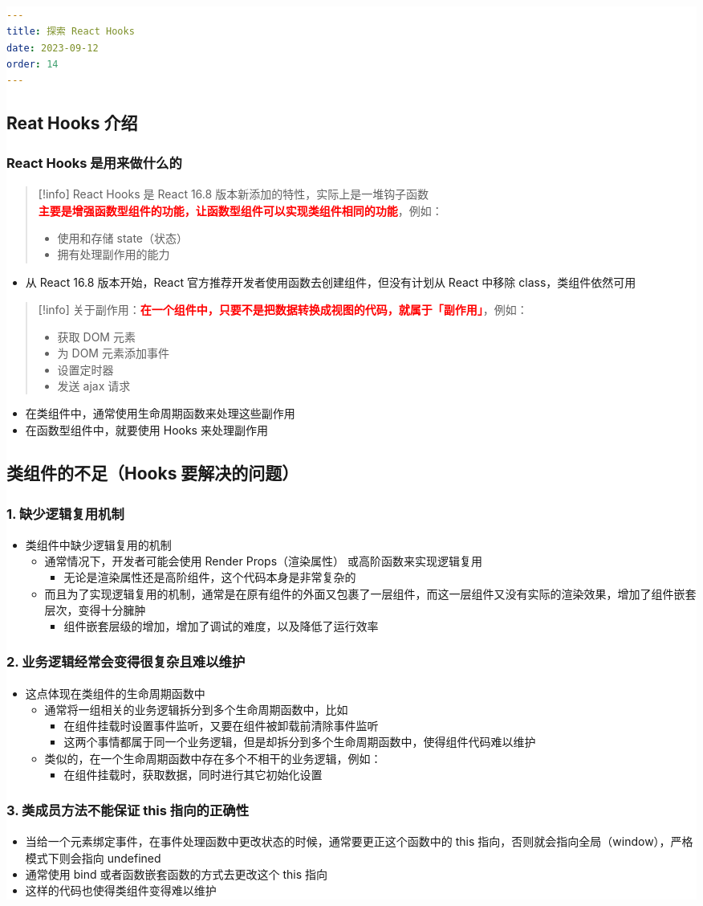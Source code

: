 ```yaml
---
title: 探索 React Hooks
date: 2023-09-12
order: 14
---
```


## Reat Hooks 介绍

### React Hooks 是用来做什么的

> [!info]
> React Hooks 是 React 16.8 版本新添加的特性，实际上是一堆钩子函数<br>
> **<font color=red>主要是增强函数型组件的功能，让函数型组件可以实现类组件相同的功能</font>**，例如：
> - 使用和存储 state（状态）
> - 拥有处理副作用的能力

- 从 React 16.8 版本开始，React 官方推荐开发者使用函数去创建组件，但没有计划从 React 中移除 class，类组件依然可用

> [!info]
> 关于副作用：**<font color=red>在一个组件中，只要不是把数据转换成视图的代码，就属于「副作用」</font>**，例如：
> - 获取 DOM 元素
> - 为 DOM 元素添加事件
> - 设置定时器
> - 发送 ajax 请求

- 在类组件中，通常使用生命周期函数来处理这些副作用
- 在函数型组件中，就要使用 Hooks 来处理副作用

## 类组件的不足（Hooks 要解决的问题）

### 1. 缺少逻辑复用机制

- 类组件中缺少逻辑复用的机制
  - 通常情况下，开发者可能会使用 Render Props（渲染属性） 或高阶函数来实现逻辑复用
    - 无论是渲染属性还是高阶组件，这个代码本身是非常复杂的
  - 而且为了实现逻辑复用的机制，通常是在原有组件的外面又包裹了一层组件，而这一层组件又没有实际的渲染效果，增加了组件嵌套层次，变得十分臃肿
    - 组件嵌套层级的增加，增加了调试的难度，以及降低了运行效率

### 2. 业务逻辑经常会变得很复杂且难以维护

- 这点体现在类组件的生命周期函数中
  - 通常将一组相关的业务逻辑拆分到多个生命周期函数中，比如
    - 在组件挂载时设置事件监听，又要在组件被卸载前清除事件监听
    - 这两个事情都属于同一个业务逻辑，但是却拆分到多个生命周期函数中，使得组件代码难以维护
  - 类似的，在一个生命周期函数中存在多个不相干的业务逻辑，例如：
    - 在组件挂载时，获取数据，同时进行其它初始化设置

### 3. 类成员方法不能保证 this 指向的正确性

- 当给一个元素绑定事件，在事件处理函数中更改状态的时候，通常要更正这个函数中的 this 指向，否则就会指向全局（window），严格模式下则会指向 undefined
- 通常使用 bind 或者函数嵌套函数的方式去更改这个 this 指向
- 这样的代码也使得类组件变得难以维护
